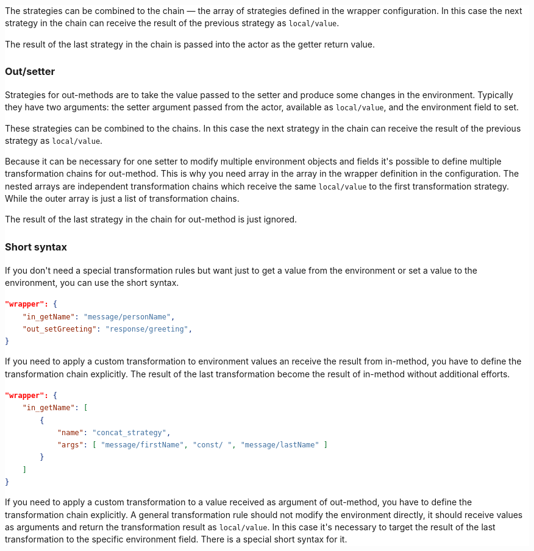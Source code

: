The strategies can be combined to the chain — the array of strategies defined in the wrapper configuration.
In this case the next strategy in the chain can receive the result of the previous strategy as `local/value`.

The result of the last strategy in the chain is passed into the actor as the getter return value.

### Out/setter

Strategies for out-methods are to take the value passed to the setter and produce some changes in the environment.
Typically they have two arguments: the setter argument passed from the actor, available as `local/value`, and the environment field to set.

These strategies can be combined to the chains.
In this case the next strategy in the chain can receive the result of the previous strategy as `local/value`.

Because it can be necessary for one setter to modify multiple environment objects and fields it's possible to define multiple transformation chains for out-method.
This is why you need array in the array in the wrapper definition in the configuration.
The nested arrays are independent transformation chains which receive the same `local/value` to the first transformation strategy.
While the outer array is just a list of transformation chains.

The result of the last strategy in the chain for out-method is just ignored.

### Short syntax

If you don't need a special transformation rules but want just to get a value from the environment or set a value to the environment, you can use the short syntax.

```json
"wrapper": {
    "in_getName": "message/personName",
    "out_setGreeting": "response/greeting",
}
```

If you need to apply a custom transformation to environment values an receive the result from in-method, you have to define the transformation chain explicitly.
The result of the last transformation become the result of in-method without additional efforts.

```json
"wrapper": {
    "in_getName": [
        {
            "name": "concat_strategy",
            "args": [ "message/firstName", "const/ ", "message/lastName" ]
        }
    ]
}
```

If you need to apply a custom transformation to a value received as argument of out-method, you have to define the transformation chain explicitly.
A general transformation rule should not modify the environment directly, it should receive values as arguments and return the transformation result as `local/value`.
In this case it's necessary to target the result of the last transformation to the specific environment field.
There is a special short syntax for it.
